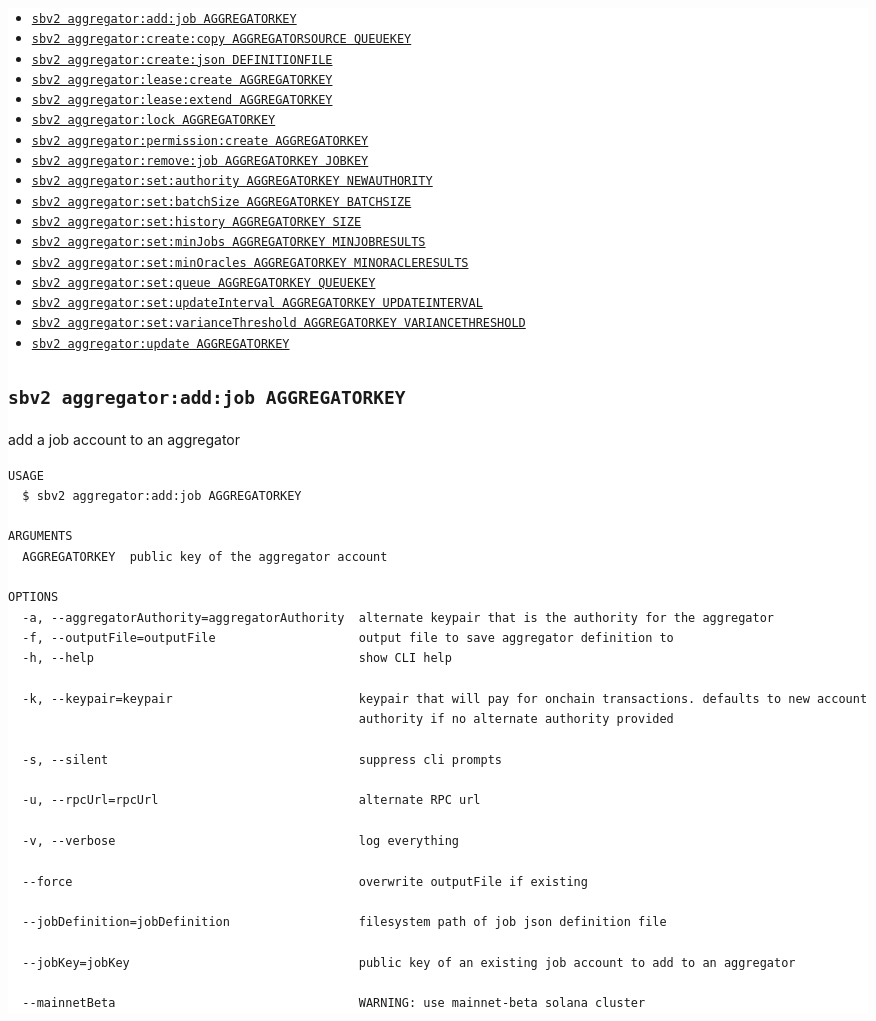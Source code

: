 - [`sbv2 aggregator:add:job AGGREGATORKEY`](#sbv2-aggregatoraddjob-aggregatorkey)
- [`sbv2 aggregator:create:copy AGGREGATORSOURCE QUEUEKEY`](#sbv2-aggregatorcreatecopy-aggregatorsource-queuekey)
- [`sbv2 aggregator:create:json DEFINITIONFILE`](#sbv2-aggregatorcreatejson-definitionfile)
- [`sbv2 aggregator:lease:create AGGREGATORKEY`](#sbv2-aggregatorleasecreate-aggregatorkey)
- [`sbv2 aggregator:lease:extend AGGREGATORKEY`](#sbv2-aggregatorleaseextend-aggregatorkey)
- [`sbv2 aggregator:lock AGGREGATORKEY`](#sbv2-aggregatorlock-aggregatorkey)
- [`sbv2 aggregator:permission:create AGGREGATORKEY`](#sbv2-aggregatorpermissioncreate-aggregatorkey)
- [`sbv2 aggregator:remove:job AGGREGATORKEY JOBKEY`](#sbv2-aggregatorremovejob-aggregatorkey-jobkey)
- [`sbv2 aggregator:set:authority AGGREGATORKEY NEWAUTHORITY`](#sbv2-aggregatorsetauthority-aggregatorkey-newauthority)
- [`sbv2 aggregator:set:batchSize AGGREGATORKEY BATCHSIZE`](#sbv2-aggregatorsetbatchsize-aggregatorkey-batchsize)
- [`sbv2 aggregator:set:history AGGREGATORKEY SIZE`](#sbv2-aggregatorsethistory-aggregatorkey-size)
- [`sbv2 aggregator:set:minJobs AGGREGATORKEY MINJOBRESULTS`](#sbv2-aggregatorsetminjobs-aggregatorkey-minjobresults)
- [`sbv2 aggregator:set:minOracles AGGREGATORKEY MINORACLERESULTS`](#sbv2-aggregatorsetminoracles-aggregatorkey-minoracleresults)
- [`sbv2 aggregator:set:queue AGGREGATORKEY QUEUEKEY`](#sbv2-aggregatorsetqueue-aggregatorkey-queuekey)
- [`sbv2 aggregator:set:updateInterval AGGREGATORKEY UPDATEINTERVAL`](#sbv2-aggregatorsetupdateinterval-aggregatorkey-updateinterval)
- [`sbv2 aggregator:set:varianceThreshold AGGREGATORKEY VARIANCETHRESHOLD`](#sbv2-aggregatorsetvariancethreshold-aggregatorkey-variancethreshold)
- [`sbv2 aggregator:update AGGREGATORKEY`](#sbv2-aggregatorupdate-aggregatorkey)

## `sbv2 aggregator:add:job AGGREGATORKEY`

add a job account to an aggregator

```
USAGE
  $ sbv2 aggregator:add:job AGGREGATORKEY

ARGUMENTS
  AGGREGATORKEY  public key of the aggregator account

OPTIONS
  -a, --aggregatorAuthority=aggregatorAuthority  alternate keypair that is the authority for the aggregator
  -f, --outputFile=outputFile                    output file to save aggregator definition to
  -h, --help                                     show CLI help

  -k, --keypair=keypair                          keypair that will pay for onchain transactions. defaults to new account
                                                 authority if no alternate authority provided

  -s, --silent                                   suppress cli prompts

  -u, --rpcUrl=rpcUrl                            alternate RPC url

  -v, --verbose                                  log everything

  --force                                        overwrite outputFile if existing

  --jobDefinition=jobDefinition                  filesystem path of job json definition file

  --jobKey=jobKey                                public key of an existing job account to add to an aggregator

  --mainnetBeta                                  WARNING: use mainnet-beta solana cluster

```